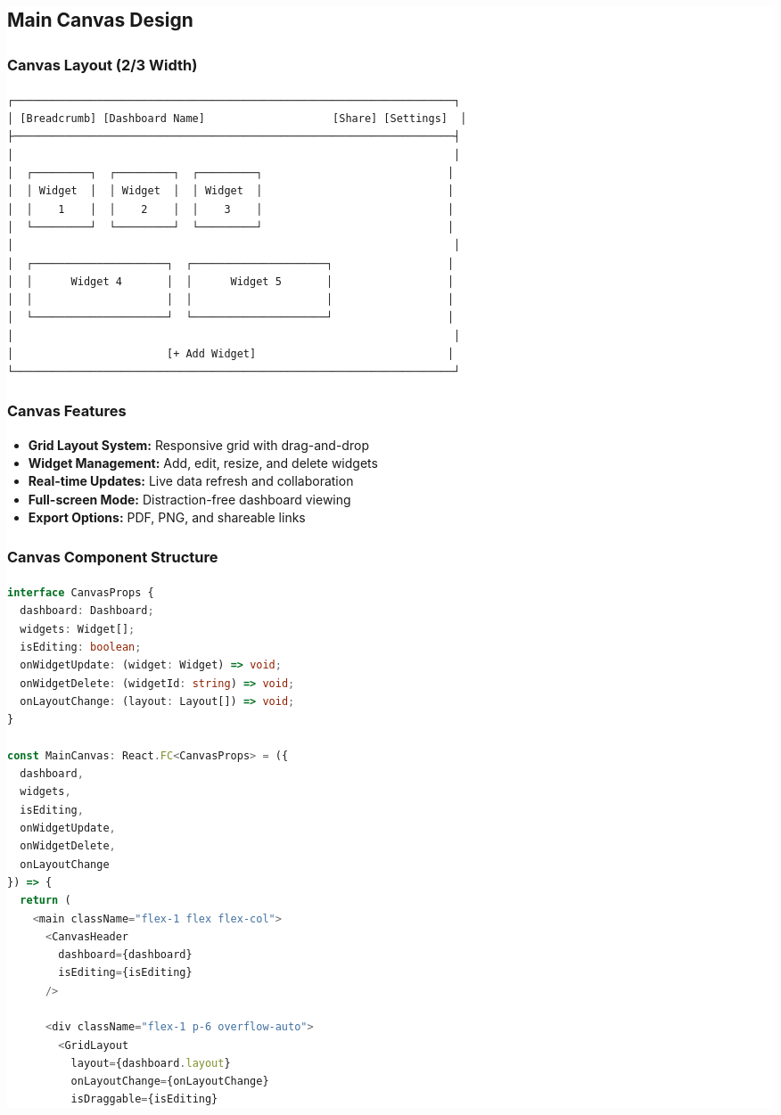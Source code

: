 ```typescript
```

## Main Canvas Design

### Canvas Layout (2/3 Width)
```
┌─────────────────────────────────────────────────────────────────────┐
│ [Breadcrumb] [Dashboard Name]                    [Share] [Settings]  │
├─────────────────────────────────────────────────────────────────────┤
│                                                                     │
│  ┌─────────┐  ┌─────────┐  ┌─────────┐                             │
│  │ Widget  │  │ Widget  │  │ Widget  │                             │
│  │    1    │  │    2    │  │    3    │                             │
│  └─────────┘  └─────────┘  └─────────┘                             │
│                                                                     │
│  ┌─────────────────────┐  ┌─────────────────────┐                  │
│  │      Widget 4       │  │      Widget 5       │                  │
│  │                     │  │                     │                  │
│  └─────────────────────┘  └─────────────────────┘                  │
│                                                                     │
│                        [+ Add Widget]                              │
└─────────────────────────────────────────────────────────────────────┘
```

### Canvas Features
- **Grid Layout System:** Responsive grid with drag-and-drop
- **Widget Management:** Add, edit, resize, and delete widgets
- **Real-time Updates:** Live data refresh and collaboration
- **Full-screen Mode:** Distraction-free dashboard viewing
- **Export Options:** PDF, PNG, and shareable links

### Canvas Component Structure
```typescript
interface CanvasProps {
  dashboard: Dashboard;
  widgets: Widget[];
  isEditing: boolean;
  onWidgetUpdate: (widget: Widget) => void;
  onWidgetDelete: (widgetId: string) => void;
  onLayoutChange: (layout: Layout[]) => void;
}

const MainCanvas: React.FC<CanvasProps> = ({
  dashboard,
  widgets,
  isEditing,
  onWidgetUpdate,
  onWidgetDelete,
  onLayoutChange
}) => {
  return (
    <main className="flex-1 flex flex-col">
      <CanvasHeader 
        dashboard={dashboard}
        isEditing={isEditing}
      />
      
      <div className="flex-1 p-6 overflow-auto">
        <GridLayout
          layout={dashboard.layout}
          onLayoutChange={onLayoutChange}
          isDraggable={isEditing}
```
